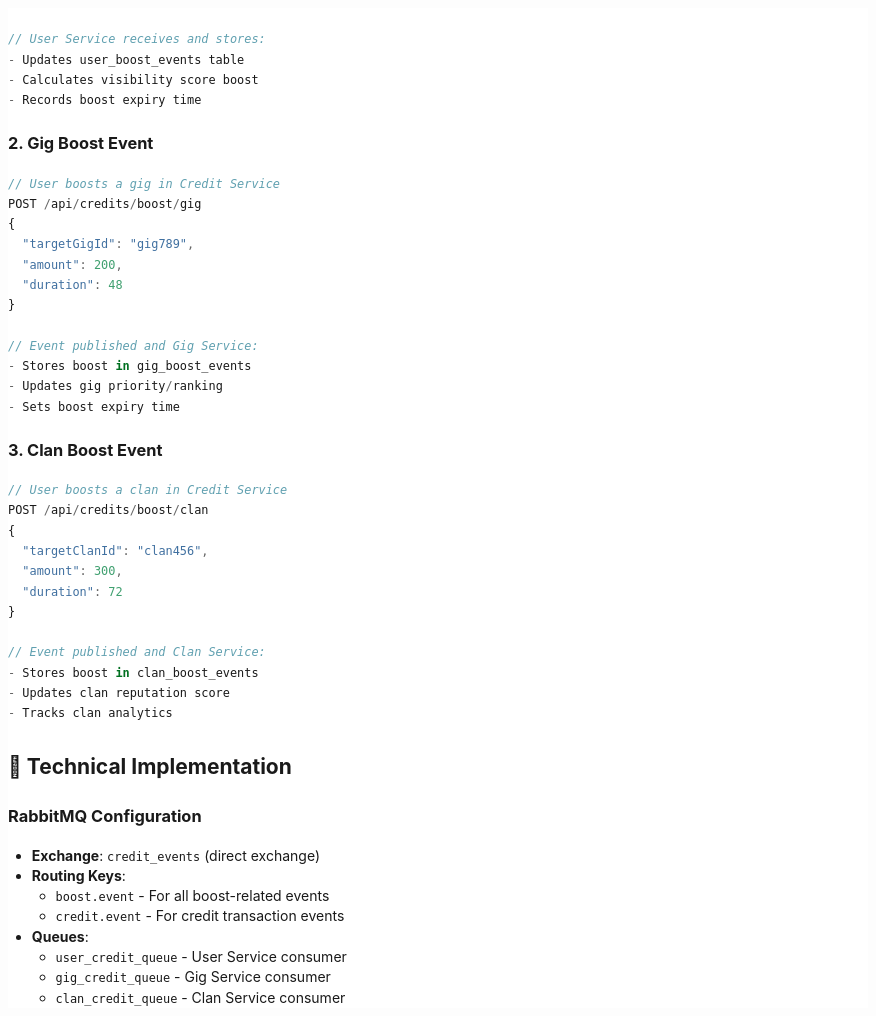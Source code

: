 ```javascript

// User Service receives and stores:
- Updates user_boost_events table
- Calculates visibility score boost
- Records boost expiry time
```

### 2. Gig Boost Event
```javascript
// User boosts a gig in Credit Service
POST /api/credits/boost/gig
{
  "targetGigId": "gig789",
  "amount": 200,
  "duration": 48
}

// Event published and Gig Service:
- Stores boost in gig_boost_events
- Updates gig priority/ranking
- Sets boost expiry time
```

### 3. Clan Boost Event
```javascript
// User boosts a clan in Credit Service
POST /api/credits/boost/clan
{
  "targetClanId": "clan456",
  "amount": 300,
  "duration": 72
}

// Event published and Clan Service:
- Stores boost in clan_boost_events
- Updates clan reputation score
- Tracks clan analytics
```

## 🔧 Technical Implementation

### RabbitMQ Configuration
- **Exchange**: `credit_events` (direct exchange)
- **Routing Keys**: 
  - `boost.event` - For all boost-related events
  - `credit.event` - For credit transaction events
- **Queues**:
  - `user_credit_queue` - User Service consumer
  - `gig_credit_queue` - Gig Service consumer
  - `clan_credit_queue` - Clan Service consumer
